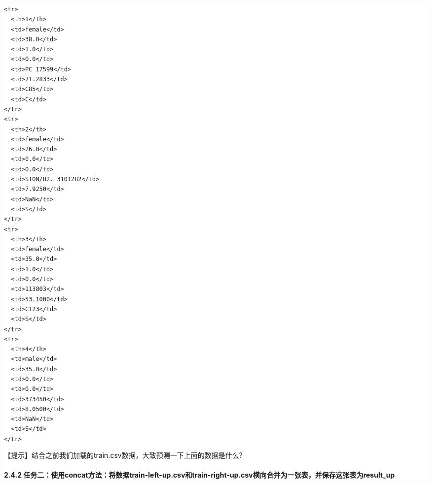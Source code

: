     <tr>
      <th>1</th>
      <td>female</td>
      <td>38.0</td>
      <td>1.0</td>
      <td>0.0</td>
      <td>PC 17599</td>
      <td>71.2833</td>
      <td>C85</td>
      <td>C</td>
    </tr>
    <tr>
      <th>2</th>
      <td>female</td>
      <td>26.0</td>
      <td>0.0</td>
      <td>0.0</td>
      <td>STON/O2. 3101282</td>
      <td>7.9250</td>
      <td>NaN</td>
      <td>S</td>
    </tr>
    <tr>
      <th>3</th>
      <td>female</td>
      <td>35.0</td>
      <td>1.0</td>
      <td>0.0</td>
      <td>113803</td>
      <td>53.1000</td>
      <td>C123</td>
      <td>S</td>
    </tr>
    <tr>
      <th>4</th>
      <td>male</td>
      <td>35.0</td>
      <td>0.0</td>
      <td>0.0</td>
      <td>373450</td>
      <td>8.0500</td>
      <td>NaN</td>
      <td>S</td>
    </tr>
  </tbody>
</table>
</div>



【提示】结合之前我们加载的train.csv数据，大致预测一下上面的数据是什么?

#### 2.4.2 任务二：使用concat方法：将数据train-left-up.csv和train-right-up.csv横向合并为一张表，并保存这张表为result_up
